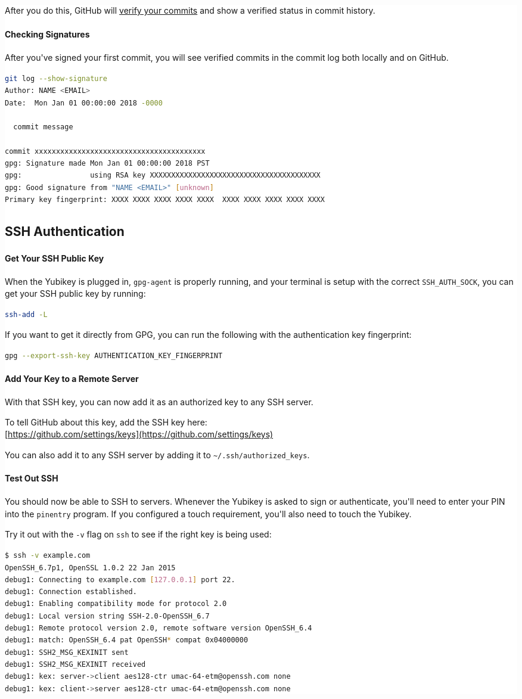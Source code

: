 After you do this,
GitHub will [verify your commits](https://help.github.com/articles/adding-a-new-gpg-key-to-your-github-account/)
and show a verified status in commit history.

#### Checking Signatures
After you've signed your first commit, you will see verified commits
in the commit log both locally and on GitHub.
```bash
git log --show-signature
Author: NAME <EMAIL>
Date:  Mon Jan 01 00:00:00 2018 -0000

  commit message

commit xxxxxxxxxxxxxxxxxxxxxxxxxxxxxxxxxxxxxxxx
gpg: Signature made Mon Jan 01 00:00:00 2018 PST
gpg:                using RSA key XXXXXXXXXXXXXXXXXXXXXXXXXXXXXXXXXXXXXXXX
gpg: Good signature from "NAME <EMAIL>" [unknown]
Primary key fingerprint: XXXX XXXX XXXX XXXX XXXX  XXXX XXXX XXXX XXXX XXXX
```

## SSH Authentication

#### Get Your SSH Public Key

When the Yubikey is plugged in, `gpg-agent` is properly running, 
and your terminal is setup with the correct `SSH_AUTH_SOCK`,
you can get your SSH public key by running:
```bash
ssh-add -L
```

If you want to get it directly from GPG, you can run the following with
the authentication key fingerprint:
```bash
gpg --export-ssh-key AUTHENTICATION_KEY_FINGERPRINT
```

#### Add Your Key to a Remote Server
With that SSH key, you can now add it as an authorized key to any SSH server.

To tell GitHub about this key, add the SSH key here:   
[https://github.com/settings/keys](https://github.com/settings/keys)

You can also add it to any SSH server by adding it to `~/.ssh/authorized_keys`.

#### Test Out SSH
You should now be able to SSH to servers.
Whenever the Yubikey is asked to sign or authenticate,
you'll need to enter your PIN into the `pinentry` program.
If you configured a touch requirement, you'll also need to touch the Yubikey.

Try it out with the `-v` flag on `ssh` to see if the right key is being used:
```bash
$ ssh -v example.com
OpenSSH_6.7p1, OpenSSL 1.0.2 22 Jan 2015
debug1: Connecting to example.com [127.0.0.1] port 22.
debug1: Connection established.
debug1: Enabling compatibility mode for protocol 2.0
debug1: Local version string SSH-2.0-OpenSSH_6.7
debug1: Remote protocol version 2.0, remote software version OpenSSH_6.4
debug1: match: OpenSSH_6.4 pat OpenSSH* compat 0x04000000
debug1: SSH2_MSG_KEXINIT sent
debug1: SSH2_MSG_KEXINIT received
debug1: kex: server->client aes128-ctr umac-64-etm@openssh.com none
debug1: kex: client->server aes128-ctr umac-64-etm@openssh.com none
```